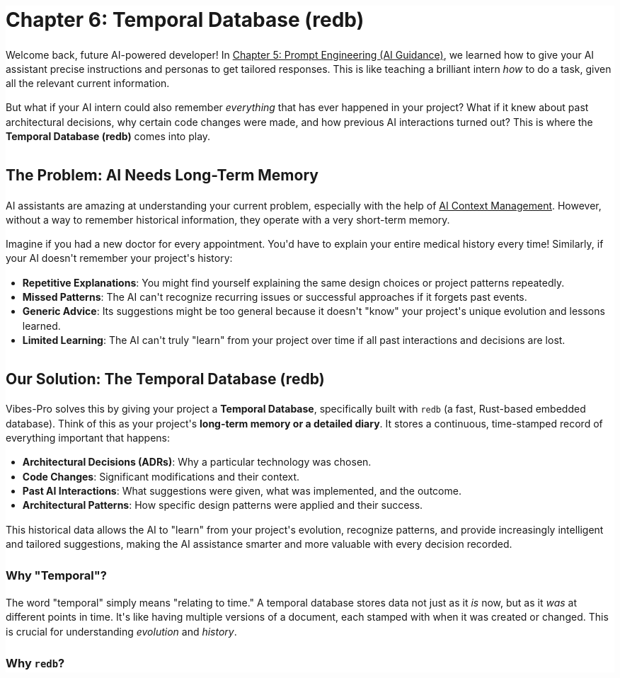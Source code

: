 # Chapter 6: Temporal Database (redb)

Welcome back, future AI-powered developer! In [Chapter 5: Prompt Engineering (AI Guidance)](05_prompt_engineering__ai_guidance__.md), we learned how to give your AI assistant precise instructions and personas to get tailored responses. This is like teaching a brilliant intern *how* to do a task, given all the relevant current information.

But what if your AI intern could also remember *everything* that has ever happened in your project? What if it knew about past architectural decisions, why certain code changes were made, and how previous AI interactions turned out? This is where the **Temporal Database (redb)** comes into play.

## The Problem: AI Needs Long-Term Memory

AI assistants are amazing at understanding your current problem, especially with the help of [AI Context Management](04_ai_context_management_.md). However, without a way to remember historical information, they operate with a very short-term memory.

Imagine if you had a new doctor for every appointment. You'd have to explain your entire medical history every time! Similarly, if your AI doesn't remember your project's history:
*   **Repetitive Explanations**: You might find yourself explaining the same design choices or project patterns repeatedly.
*   **Missed Patterns**: The AI can't recognize recurring issues or successful approaches if it forgets past events.
*   **Generic Advice**: Its suggestions might be too general because it doesn't "know" your project's unique evolution and lessons learned.
*   **Limited Learning**: The AI can't truly "learn" from your project over time if all past interactions and decisions are lost.

## Our Solution: The Temporal Database (redb)

Vibes-Pro solves this by giving your project a **Temporal Database**, specifically built with `redb` (a fast, Rust-based embedded database). Think of this as your project's **long-term memory or a detailed diary**. It stores a continuous, time-stamped record of everything important that happens:
*   **Architectural Decisions (ADRs)**: Why a particular technology was chosen.
*   **Code Changes**: Significant modifications and their context.
*   **Past AI Interactions**: What suggestions were given, what was implemented, and the outcome.
*   **Architectural Patterns**: How specific design patterns were applied and their success.

This historical data allows the AI to "learn" from your project's evolution, recognize patterns, and provide increasingly intelligent and tailored suggestions, making the AI assistance smarter and more valuable with every decision recorded.

### Why "Temporal"?

The word "temporal" simply means "relating to time." A temporal database stores data not just as it *is* now, but as it *was* at different points in time. It's like having multiple versions of a document, each stamped with when it was created or changed. This is crucial for understanding *evolution* and *history*.

### Why `redb`?

